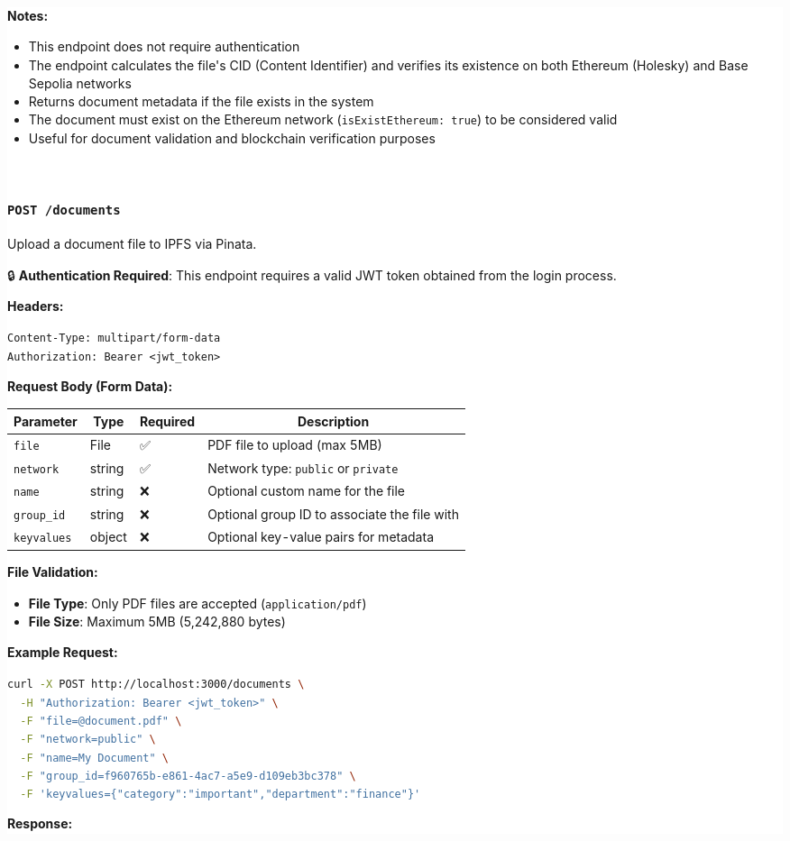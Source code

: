 
**Notes:**

- This endpoint does not require authentication
- The endpoint calculates the file's CID (Content Identifier) and verifies its existence on both Ethereum (Holesky) and Base Sepolia networks
- Returns document metadata if the file exists in the system
- The document must exist on the Ethereum network (`isExistEthereum: true`) to be considered valid
- Useful for document validation and blockchain verification purposes

<br>

### `POST /documents`

Upload a document file to IPFS via Pinata.

🔒 **Authentication Required**: This endpoint requires a valid JWT token obtained from the login process.

**Headers:**

```
Content-Type: multipart/form-data
Authorization: Bearer <jwt_token>
```

**Request Body (Form Data):**

| Parameter   | Type   | Required | Description                                  |
| ----------- | ------ | -------- | -------------------------------------------- |
| `file`      | File   | ✅       | PDF file to upload (max 5MB)                 |
| `network`   | string | ✅       | Network type: `public` or `private`          |
| `name`      | string | ❌       | Optional custom name for the file            |
| `group_id`  | string | ❌       | Optional group ID to associate the file with |
| `keyvalues` | object | ❌       | Optional key-value pairs for metadata        |

**File Validation:**

- **File Type**: Only PDF files are accepted (`application/pdf`)
- **File Size**: Maximum 5MB (5,242,880 bytes)

**Example Request:**

```bash
curl -X POST http://localhost:3000/documents \
  -H "Authorization: Bearer <jwt_token>" \
  -F "file=@document.pdf" \
  -F "network=public" \
  -F "name=My Document" \
  -F "group_id=f960765b-e861-4ac7-a5e9-d109eb3bc378" \
  -F 'keyvalues={"category":"important","department":"finance"}'
```

**Response:**
